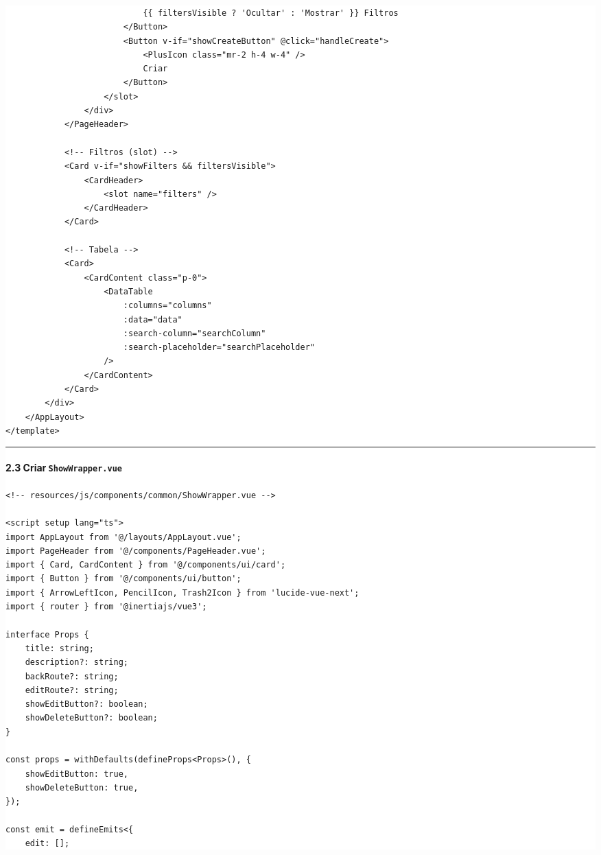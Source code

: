 ```vue
                            {{ filtersVisible ? 'Ocultar' : 'Mostrar' }} Filtros
                        </Button>
                        <Button v-if="showCreateButton" @click="handleCreate">
                            <PlusIcon class="mr-2 h-4 w-4" />
                            Criar
                        </Button>
                    </slot>
                </div>
            </PageHeader>

            <!-- Filtros (slot) -->
            <Card v-if="showFilters && filtersVisible">
                <CardHeader>
                    <slot name="filters" />
                </CardHeader>
            </Card>

            <!-- Tabela -->
            <Card>
                <CardContent class="p-0">
                    <DataTable
                        :columns="columns"
                        :data="data"
                        :search-column="searchColumn"
                        :search-placeholder="searchPlaceholder"
                    />
                </CardContent>
            </Card>
        </div>
    </AppLayout>
</template>
```

---

#### 2.3 Criar `ShowWrapper.vue`

```vue
<!-- resources/js/components/common/ShowWrapper.vue -->

<script setup lang="ts">
import AppLayout from '@/layouts/AppLayout.vue';
import PageHeader from '@/components/PageHeader.vue';
import { Card, CardContent } from '@/components/ui/card';
import { Button } from '@/components/ui/button';
import { ArrowLeftIcon, PencilIcon, Trash2Icon } from 'lucide-vue-next';
import { router } from '@inertiajs/vue3';

interface Props {
    title: string;
    description?: string;
    backRoute?: string;
    editRoute?: string;
    showEditButton?: boolean;
    showDeleteButton?: boolean;
}

const props = withDefaults(defineProps<Props>(), {
    showEditButton: true,
    showDeleteButton: true,
});

const emit = defineEmits<{
    edit: [];
```